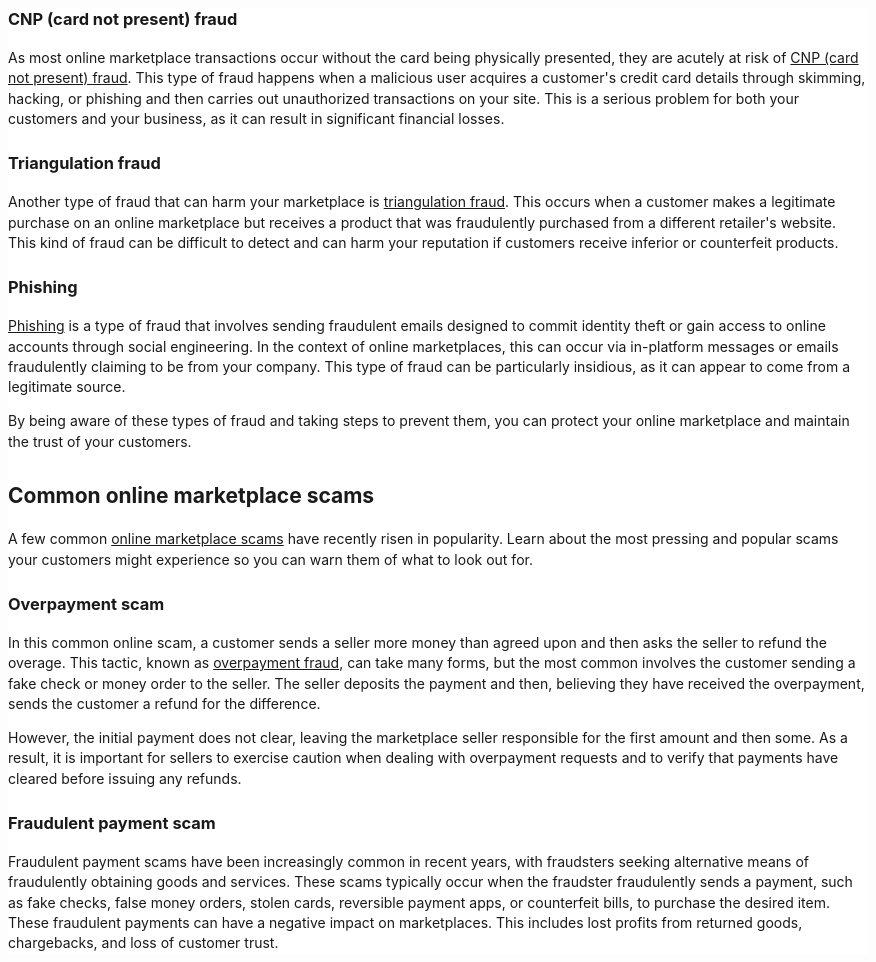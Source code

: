 ### CNP (card not present) fraud

As most online marketplace transactions occur without the card being physically presented, they are acutely at risk of [CNP (card not present) fraud](https://fingerprint.com/blog/cnp-fraud-prevention-to-protect-chargebacks/?utm_source=blog&utm_medium=website&utm_campaign=blog). This type of fraud happens when a malicious user acquires a customer's credit card details through skimming, hacking, or phishing and then carries out unauthorized transactions on your site. This is a serious problem for both your customers and your business, as it can result in significant financial losses.

### Triangulation fraud

Another type of fraud that can harm your marketplace is [triangulation fraud](https://fingerprint.com/blog/triangulation-fraud/?utm_source=blog&utm_medium=website&utm_campaign=blog). This occurs when a customer makes a legitimate purchase on an online marketplace but receives a product that was fraudulently purchased from a different retailer's website. This kind of fraud can be difficult to detect and can harm your reputation if customers receive inferior or counterfeit products.

### Phishing

[Phishing](https://fingerprint.com/blog/how-to-recognize-phishing-emails/?utm_source=blog&utm_medium=website&utm_campaign=blog) is a type of fraud that involves sending fraudulent emails designed to commit identity theft or gain access to online accounts through social engineering. In the context of online marketplaces, this can occur via in-platform messages or emails fraudulently claiming to be from your company. This type of fraud can be particularly insidious, as it can appear to come from a legitimate source.

By being aware of these types of fraud and taking steps to prevent them, you can protect your online marketplace and maintain the trust of your customers.

## Common online marketplace scams

A few common [online marketplace scams](https://www.experian.com/blogs/ask-experian/online-marketplace-scams/) have recently risen in popularity. Learn about the most pressing and popular scams your customers might experience so you can warn them of what to look out for.

### Overpayment scam

In this common online scam, a customer sends a seller more money than agreed upon and then asks the seller to refund the overage. This tactic, known as [overpayment fraud](https://chargebacks911.com/overpayment-scams/), can take many forms, but the most common involves the customer sending a fake check or money order to the seller. The seller deposits the payment and then, believing they have received the overpayment, sends the customer a refund for the difference. 

However, the initial payment does not clear, leaving the marketplace seller responsible for the first amount and then some. As a result, it is important for sellers to exercise caution when dealing with overpayment requests and to verify that payments have cleared before issuing any refunds.

### Fraudulent payment scam

Fraudulent payment scams have been increasingly common in recent years, with fraudsters seeking alternative means of fraudulently obtaining goods and services. These scams typically occur when the fraudster fraudulently sends a payment, such as fake checks, false money orders, stolen cards, reversible payment apps, or counterfeit bills, to purchase the desired item. These fraudulent payments can have a negative impact on marketplaces. This includes lost profits from returned goods, chargebacks, and loss of customer trust. 

